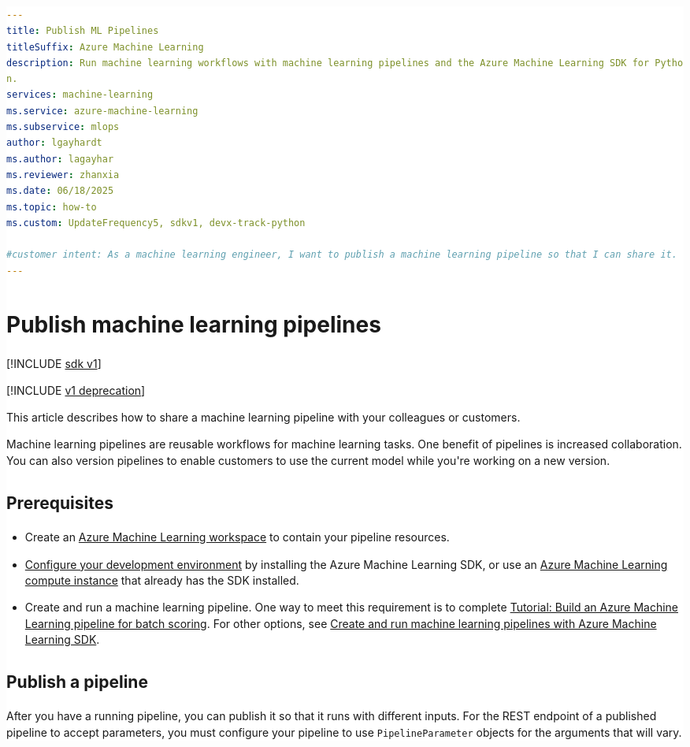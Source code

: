 ```yaml
---
title: Publish ML Pipelines
titleSuffix: Azure Machine Learning
description: Run machine learning workflows with machine learning pipelines and the Azure Machine Learning SDK for Python.
services: machine-learning
ms.service: azure-machine-learning
ms.subservice: mlops
author: lgayhardt
ms.author: lagayhar
ms.reviewer: zhanxia
ms.date: 06/18/2025
ms.topic: how-to
ms.custom: UpdateFrequency5, sdkv1, devx-track-python

#customer intent: As a machine learning engineer, I want to publish a machine learning pipeline so that I can share it.
---
```


# Publish machine learning pipelines

[!INCLUDE [sdk v1](../includes/machine-learning-sdk-v1.md)]

[!INCLUDE [v1 deprecation](../includes/sdk-v1-deprecation.md)]

This article describes how to share a machine learning pipeline with your colleagues or customers.

Machine learning pipelines are reusable workflows for machine learning tasks. One benefit of pipelines is increased collaboration. You can also version pipelines to enable customers to use the current model while you're working on a new version. 

## Prerequisites

* Create an [Azure Machine Learning workspace](../quickstart-create-resources.md) to contain your pipeline resources.

* [Configure your development environment](how-to-configure-environment.md) by installing the Azure Machine Learning SDK, or use an [Azure Machine Learning compute instance](../concept-compute-instance.md) that already has the SDK installed.

* Create and run a machine learning pipeline. One way to meet this requirement is to complete [Tutorial: Build an Azure Machine Learning pipeline for batch scoring](../tutorial-pipeline-batch-scoring-classification.md). For other options, see [Create and run machine learning pipelines with Azure Machine Learning SDK](./how-to-create-machine-learning-pipelines.md).

## Publish a pipeline

After you have a running pipeline, you can publish it so that it runs with different inputs. For the REST endpoint of a published pipeline to accept parameters, you must configure your pipeline to use `PipelineParameter` objects for the arguments that will vary.

